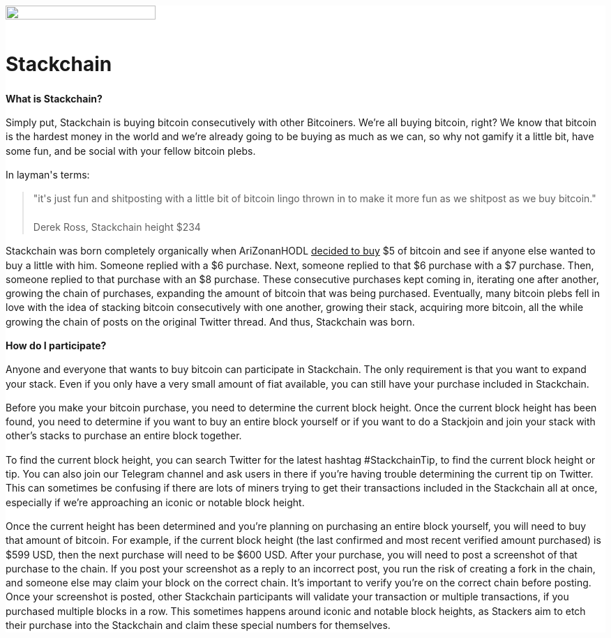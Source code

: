 <img src="https://github.com/stackchainsats/stackchain/blob/main/images/stackchain-logo.png" width=50% height=50%>

# Stackchain

<strong>What is Stackchain?</strong>

Simply put, Stackchain is buying bitcoin consecutively with other Bitcoiners. We’re all buying bitcoin, right? We know that bitcoin is the hardest money in the world and we’re already going to be buying as much as we can, so why not gamify it a little bit, have some fun, and be social with your fellow bitcoin plebs.

In layman's terms:
<blockquote>"it's just fun and shitposting with a little bit of bitcoin lingo thrown in to make it more fun as we shitpost as we buy bitcoin."
<br/><br/>
Derek Ross, Stackchain height $234</blockquote>

Stackchain was born completely organically when AriZonanHODL <a href="https://twitter.com/AriZonanHODL/status/1549169119924080640/">decided to buy</a> $5 of bitcoin and see if anyone else wanted to buy a little with him. Someone replied with a $6 purchase. Next, someone replied to that $6 purchase with a $7 purchase. Then, someone replied to that purchase with an $8 purchase. These consecutive purchases kept coming in, iterating one after another, growing the chain of purchases, expanding the amount of bitcoin that was being purchased. Eventually, many bitcoin plebs fell in love with the idea of stacking bitcoin consecutively with one another, growing their stack, acquiring more bitcoin, all the while growing the chain of posts on the original Twitter thread. And thus, Stackchain was born.

<strong>How do I participate?</strong>

Anyone and everyone that wants to buy bitcoin can participate in Stackchain. The only requirement is that you want to expand your stack. Even if you only have a very small amount of fiat available, you can still have your purchase included in Stackchain.

Before you make your bitcoin purchase, you need to determine the current block height. Once the current block height has been found, you need to determine if you want to buy an entire block yourself or if you want to do a Stackjoin and join your stack with other’s stacks to purchase an entire block together.

To find the current block height, you can search Twitter for the latest hashtag #StackchainTip, to find the current block height or tip. You can also join our Telegram channel and ask users in there if you’re having trouble determining the current tip on Twitter. This can sometimes be confusing if there are lots of miners trying to get their transactions included in the Stackchain all at once, especially if we’re approaching an iconic or notable block height.

Once the current height has been determined and you’re planning on purchasing an entire block yourself, you will need to buy that amount of bitcoin. For example, if the current block height (the last confirmed and most recent verified amount purchased) is $599 USD, then the next purchase will need to be $600 USD. After your purchase, you will need to post a screenshot of that purchase to the chain. If you post your screenshot as a reply to an incorrect post, you run the risk of creating a fork in the chain, and someone else may claim your block on the correct chain. It’s important to verify you’re on the correct chain before posting. Once your screenshot is posted, other Stackchain participants will validate your transaction or multiple transactions, if you purchased multiple blocks in a row. This sometimes happens around iconic and notable block heights, as Stackers aim to etch their purchase into the Stackchain and claim these special numbers for themselves.

